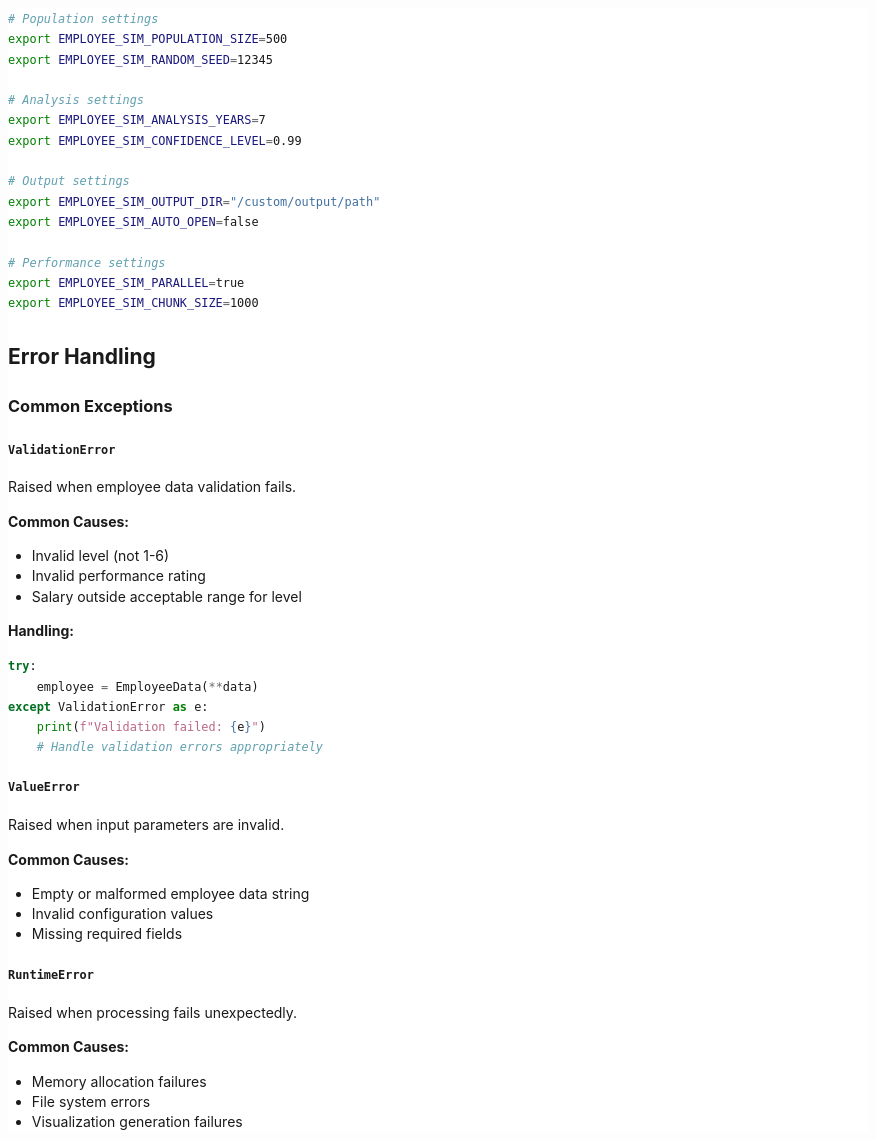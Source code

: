 ```bash
# Population settings
export EMPLOYEE_SIM_POPULATION_SIZE=500
export EMPLOYEE_SIM_RANDOM_SEED=12345

# Analysis settings  
export EMPLOYEE_SIM_ANALYSIS_YEARS=7
export EMPLOYEE_SIM_CONFIDENCE_LEVEL=0.99

# Output settings
export EMPLOYEE_SIM_OUTPUT_DIR="/custom/output/path"
export EMPLOYEE_SIM_AUTO_OPEN=false

# Performance settings
export EMPLOYEE_SIM_PARALLEL=true
export EMPLOYEE_SIM_CHUNK_SIZE=1000
```

## Error Handling

### Common Exceptions

#### `ValidationError`
Raised when employee data validation fails.

**Common Causes:**
- Invalid level (not 1-6)
- Invalid performance rating
- Salary outside acceptable range for level

**Handling:**
```python
try:
    employee = EmployeeData(**data)
except ValidationError as e:
    print(f"Validation failed: {e}")
    # Handle validation errors appropriately
```

#### `ValueError`
Raised when input parameters are invalid.

**Common Causes:**
- Empty or malformed employee data string
- Invalid configuration values
- Missing required fields

#### `RuntimeError`
Raised when processing fails unexpectedly.

**Common Causes:**
- Memory allocation failures
- File system errors
- Visualization generation failures
